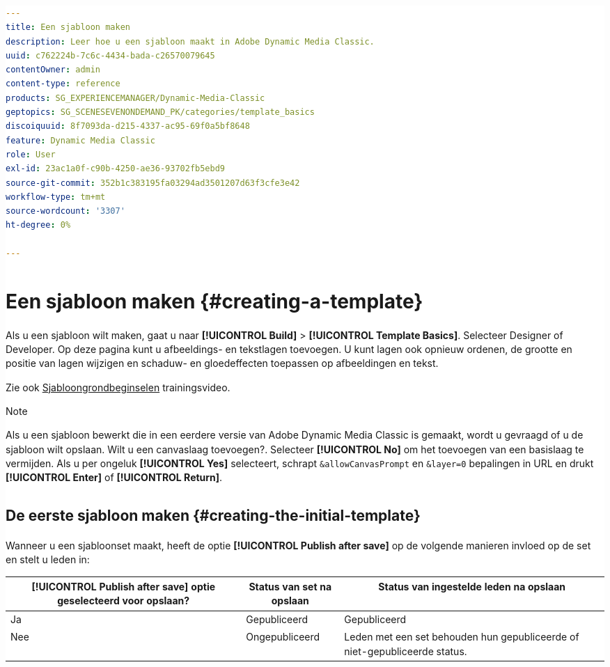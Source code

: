 ```yaml
---
title: Een sjabloon maken
description: Leer hoe u een sjabloon maakt in Adobe Dynamic Media Classic.
uuid: c762224b-7c6c-4434-bada-c26570079645
contentOwner: admin
content-type: reference
products: SG_EXPERIENCEMANAGER/Dynamic-Media-Classic
geptopics: SG_SCENESEVENONDEMAND_PK/categories/template_basics
discoiquuid: 8f7093da-d215-4337-ac95-69f0a5bf8648
feature: Dynamic Media Classic
role: User
exl-id: 23ac1a0f-c90b-4250-ae36-93702fb5ebd9
source-git-commit: 352b1c383195fa03294ad3501207d63f3cfe3e42
workflow-type: tm+mt
source-wordcount: '3307'
ht-degree: 0%

---
```


# Een sjabloon maken {#creating-a-template}

Als u een sjabloon wilt maken, gaat u naar **[!UICONTROL Build]** > **[!UICONTROL Template Basics]**. Selecteer Designer of Developer. Op deze pagina kunt u afbeeldings- en tekstlagen toevoegen. U kunt lagen ook opnieuw ordenen, de grootte en positie van lagen wijzigen en schaduw- en gloedeffecten toepassen op afbeeldingen en tekst.

Zie ook [Sjabloongrondbeginselen](https://s7d5.scene7.com/s7viewers/html5/VideoViewer.html?videoserverurl=https://s7d5.scene7.com/is/content/&amp;emailurl=https://s7d5.scene7.com/s7/emailFriend&amp;serverUrl=https://s7d5.scene7.com/is/image/&amp;config=Scene7SharedAssets/Universal_HTML5_Video&amp;contenturl=https://s7d5.scene7.com/skins/&amp;asset=S7tutorials/553_Template%20Basics_converted%20renamed_Dynamic%20Banners-AVS) trainingsvideo.

>[!NOTE]
>
>Als u een sjabloon bewerkt die in een eerdere versie van Adobe Dynamic Media Classic is gemaakt, wordt u gevraagd of u de sjabloon wilt opslaan. Wilt u een canvaslaag toevoegen?. Selecteer **[!UICONTROL No]** om het toevoegen van een basislaag te vermijden. Als u per ongeluk **[!UICONTROL Yes]** selecteert, schrapt `&allowCanvasPrompt` en `&layer=0` bepalingen in URL en drukt **[!UICONTROL Enter]** of **[!UICONTROL Return]**.

## De eerste sjabloon maken {#creating-the-initial-template}

Wanneer u een sjabloonset maakt, heeft de optie **[!UICONTROL Publish after save]** op de volgende manieren invloed op de set en stelt u leden in:

| **[!UICONTROL Publish after save]** optie geselecteerd voor opslaan? | Status van set na opslaan | Status van ingestelde leden na opslaan |
| --- | --- | --- |
| Ja | Gepubliceerd | Gepubliceerd |
| Nee | Ongepubliceerd | Leden met een set behouden hun gepubliceerde of niet-gepubliceerde status. |
